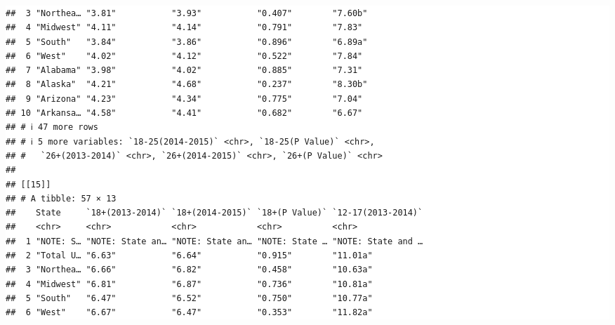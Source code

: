     ##  3 "Northea… "3.81"           "3.93"           "0.407"        "7.60b"           
    ##  4 "Midwest" "4.11"           "4.14"           "0.791"        "7.83"            
    ##  5 "South"   "3.84"           "3.86"           "0.896"        "6.89a"           
    ##  6 "West"    "4.02"           "4.12"           "0.522"        "7.84"            
    ##  7 "Alabama" "3.98"           "4.02"           "0.885"        "7.31"            
    ##  8 "Alaska"  "4.21"           "4.68"           "0.237"        "8.30b"           
    ##  9 "Arizona" "4.23"           "4.34"           "0.775"        "7.04"            
    ## 10 "Arkansa… "4.58"           "4.41"           "0.682"        "6.67"            
    ## # ℹ 47 more rows
    ## # ℹ 5 more variables: `18-25(2014-2015)` <chr>, `18-25(P Value)` <chr>,
    ## #   `26+(2013-2014)` <chr>, `26+(2014-2015)` <chr>, `26+(P Value)` <chr>
    ## 
    ## [[15]]
    ## # A tibble: 57 × 13
    ##    State     `18+(2013-2014)` `18+(2014-2015)` `18+(P Value)` `12-17(2013-2014)`
    ##    <chr>     <chr>            <chr>            <chr>          <chr>             
    ##  1 "NOTE: S… "NOTE: State an… "NOTE: State an… "NOTE: State … "NOTE: State and …
    ##  2 "Total U… "6.63"           "6.64"           "0.915"        "11.01a"          
    ##  3 "Northea… "6.66"           "6.82"           "0.458"        "10.63a"          
    ##  4 "Midwest" "6.81"           "6.87"           "0.736"        "10.81a"          
    ##  5 "South"   "6.47"           "6.52"           "0.750"        "10.77a"          
    ##  6 "West"    "6.67"           "6.47"           "0.353"        "11.82a"          